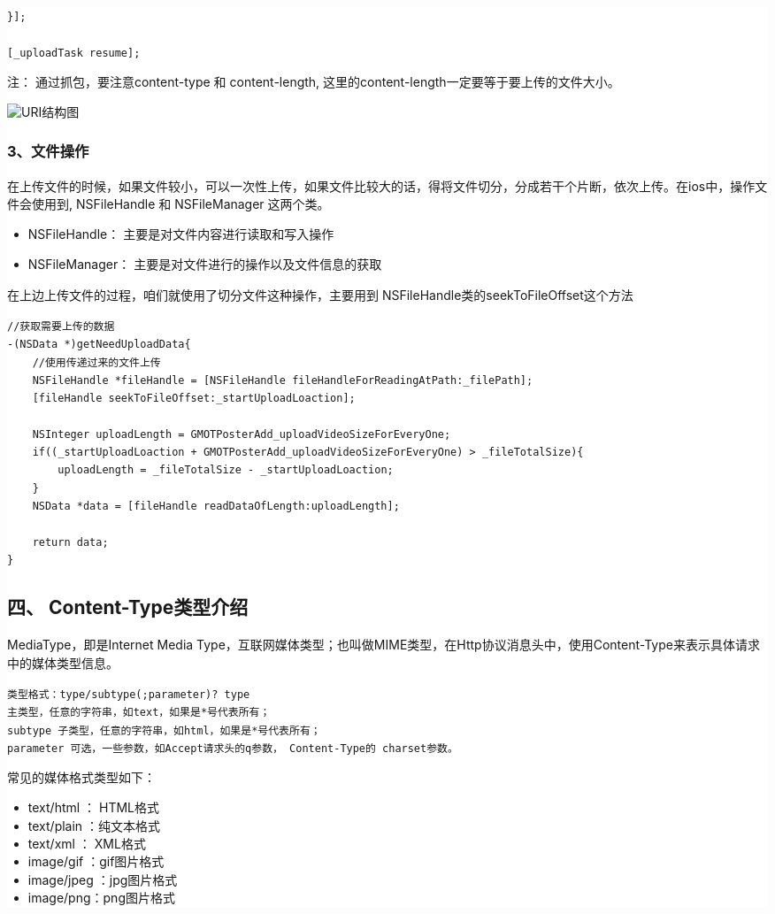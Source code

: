 ```
}];
    
[_uploadTask resume];
```

注： 通过抓包，要注意content-type 和 content-length, 这里的content-length一定要等于要上传的文件大小。

 ![URI结构图](/img/ios_pangzhanli/FileUpload/FileUpload_put_remark.png)


### 3、文件操作
在上传文件的时候，如果文件较小，可以一次性上传，如果文件比较大的话，得将文件切分，分成若干个片断，依次上传。在ios中，操作文件会使用到, NSFileHandle 和 NSFileManager 这两个类。

*  NSFileHandle： 主要是对文件内容进行读取和写入操作

*  NSFileManager： 主要是对文件进行的操作以及文件信息的获取

在上边上传文件的过程，咱们就使用了切分文件这种操作，主要用到 NSFileHandle类的seekToFileOffset这个方法

```
//获取需要上传的数据
-(NSData *)getNeedUploadData{
    //使用传递过来的文件上传
    NSFileHandle *fileHandle = [NSFileHandle fileHandleForReadingAtPath:_filePath];
    [fileHandle seekToFileOffset:_startUploadLoaction];

    NSInteger uploadLength = GMOTPosterAdd_uploadVideoSizeForEveryOne;
    if((_startUploadLoaction + GMOTPosterAdd_uploadVideoSizeForEveryOne) > _fileTotalSize){
        uploadLength = _fileTotalSize - _startUploadLoaction;
    }
    NSData *data = [fileHandle readDataOfLength:uploadLength];

    return data;
}

```

## 四、 Content-Type类型介绍

MediaType，即是Internet Media Type，互联网媒体类型；也叫做MIME类型，在Http协议消息头中，使用Content-Type来表示具体请求中的媒体类型信息。

```
类型格式：type/subtype(;parameter)? type  
主类型，任意的字符串，如text，如果是*号代表所有；   
subtype 子类型，任意的字符串，如html，如果是*号代表所有；   
parameter 可选，一些参数，如Accept请求头的q参数， Content-Type的 charset参数。   
```

常见的媒体格式类型如下：

-   text/html ： HTML格式
-   text/plain ：纯文本格式     
-   text/xml ：  XML格式
-   image/gif ：gif图片格式    
-   image/jpeg ：jpg图片格式 
-   image/png：png图片格式
